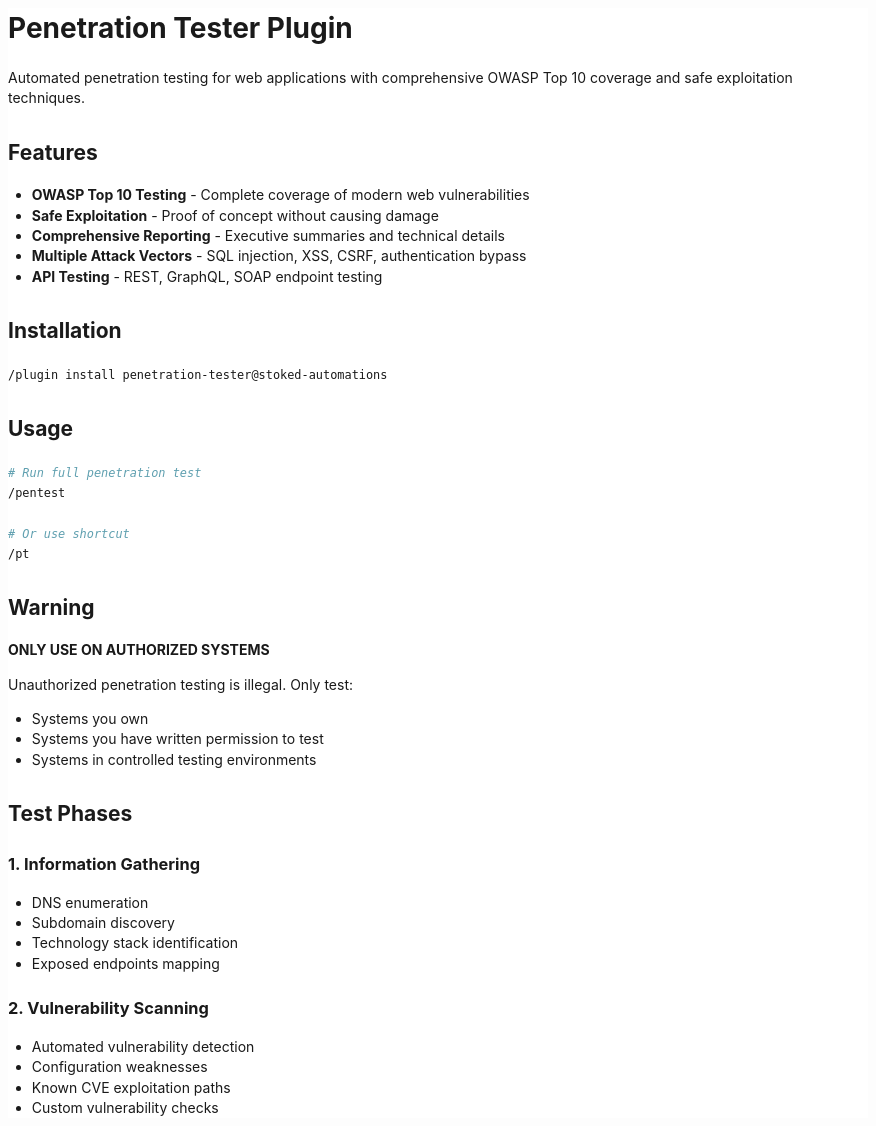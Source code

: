 # Penetration Tester Plugin

Automated penetration testing for web applications with comprehensive OWASP Top 10 coverage and safe exploitation techniques.

## Features

- **OWASP Top 10 Testing** - Complete coverage of modern web vulnerabilities
- **Safe Exploitation** - Proof of concept without causing damage
- **Comprehensive Reporting** - Executive summaries and technical details
- **Multiple Attack Vectors** - SQL injection, XSS, CSRF, authentication bypass
- **API Testing** - REST, GraphQL, SOAP endpoint testing

## Installation

```bash
/plugin install penetration-tester@stoked-automations
```

## Usage

```bash
# Run full penetration test
/pentest

# Or use shortcut
/pt
```

## Warning

**ONLY USE ON AUTHORIZED SYSTEMS**

Unauthorized penetration testing is illegal. Only test:
- Systems you own
- Systems you have written permission to test
- Systems in controlled testing environments

## Test Phases

### 1. Information Gathering
- DNS enumeration
- Subdomain discovery
- Technology stack identification
- Exposed endpoints mapping

### 2. Vulnerability Scanning
- Automated vulnerability detection
- Configuration weaknesses
- Known CVE exploitation paths
- Custom vulnerability checks
